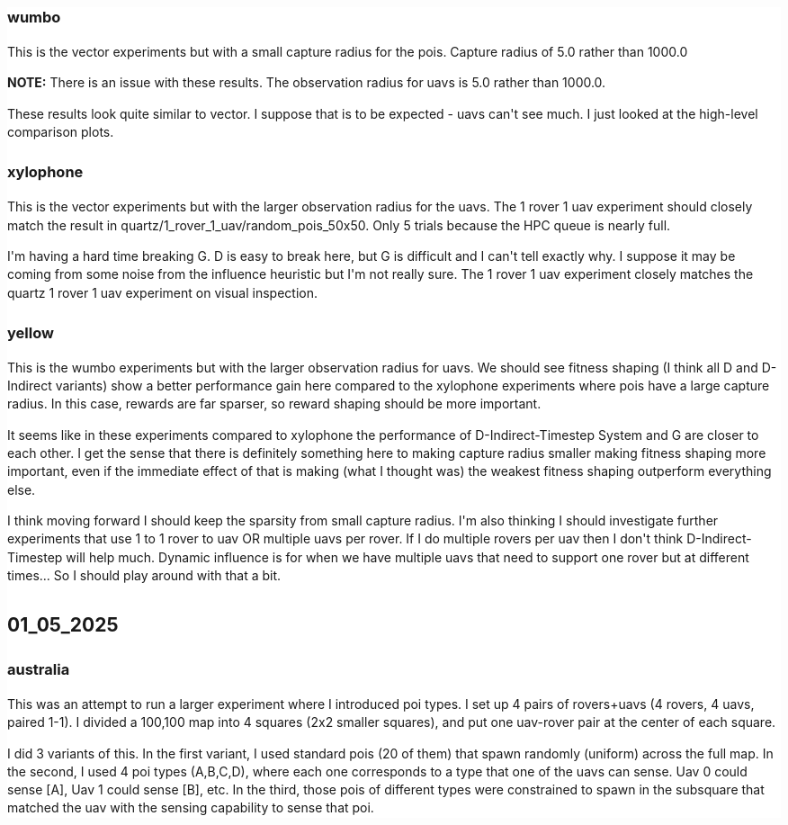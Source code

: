 ### wumbo

This is the vector experiments but with a small capture radius for the pois. Capture radius of 5.0 rather than 1000.0

**NOTE:** There is an issue with these results. The observation radius for uavs is 5.0 rather than 1000.0.

These results look quite similar to vector. I suppose that is to be expected - uavs can't see much. I just looked at the high-level comparison plots.

### xylophone

This is the vector experiments but with the larger observation radius for the uavs. The 1 rover 1 uav experiment should closely match the result in quartz/1_rover_1_uav/random_pois_50x50. Only 5 trials because the HPC queue is nearly full.

I'm having a hard time breaking G. D is easy to break here, but G is difficult and I can't tell exactly why. I suppose it may be coming from some noise from the influence heuristic but I'm not really sure. The 1 rover 1 uav experiment closely matches the quartz 1 rover 1 uav experiment on visual inspection. 

### yellow

This is the wumbo experiments but with the larger observation radius for uavs. We should see fitness shaping (I think all D and D-Indirect variants) show a better performance gain here compared to the xylophone experiments where pois have a large capture radius. In this case, rewards are far sparser, so reward shaping should be more important.

It seems like in these experiments compared to xylophone the performance of D-Indirect-Timestep System and G are closer to each other. I get the sense that there is definitely something here to making capture radius smaller making fitness shaping more important, even if the immediate effect of that is making (what I thought was) the weakest fitness shaping outperform everything else.

I think moving forward I should keep the sparsity from small capture radius. I'm also thinking I should investigate further experiments that use 1 to 1 rover to uav OR multiple uavs per rover. If I do multiple rovers per uav then I don't think D-Indirect-Timestep will help much. Dynamic influence is for when we have multiple uavs that need to support one rover but at different times... So I should play around with that a bit.

## 01_05_2025

### australia

This was an attempt to run a larger experiment where I introduced poi types. I set up 4 pairs of rovers+uavs (4 rovers, 4 uavs, paired 1-1). I divided a 100,100 map into 4 squares (2x2 smaller squares), and put one uav-rover pair at the center of each square.

I did 3 variants of this. In the first variant, I used standard pois (20 of them) that spawn randomly (uniform) across the full map. In the second, I used 4 poi types (A,B,C,D), where each one corresponds to a type that one of the uavs can sense. Uav 0 could sense [A], Uav 1 could sense [B], etc. In the third, those pois of different types were constrained to spawn in the subsquare that matched the uav with the sensing capability to sense that poi.
